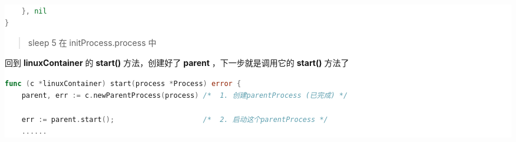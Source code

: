 ```go
	}, nil
}
```
> sleep 5 在 initProcess.process 中

回到 **linuxContainer** 的 **start()** 方法，创建好了 **parent** ，下一步就是调用它的 **start()** 方法了
```go
func (c *linuxContainer) start(process *Process) error {
	parent, err := c.newParentProcess(process) /*  1. 创建parentProcess (已完成) */

	err := parent.start();                     /*  2. 启动这个parentProcess */
	......
```



  [1]: https://www.docker.com/
  [2]: https://coreos.com/rkt/
  [3]: http://www.github.com/opencontainers/runtime-spec
  [4]: http://www.github.com/opencontainers/image-spec
  [5]: https://github.com/opencontainers/runc
  [6]: https://github.com/opencontainers/runc
  [7]: https://github.com/opencontainers/runtime-spec/blob/master/spec.md
  [8]: https://github.com/opencontainers/runtime-spec/blob/master/config.md
  [9]: https://github.com/opencontainers/runtime-spec/blob/master/config-linux.md
  [10]: https://github.com/opencontainers/runc/tree/v1.0.0-rc6
  [11]: https://image-static.segmentfault.com/249/970/2499701872-5c238b3a02768_articlex
  [12]: /img/bVblHTt

